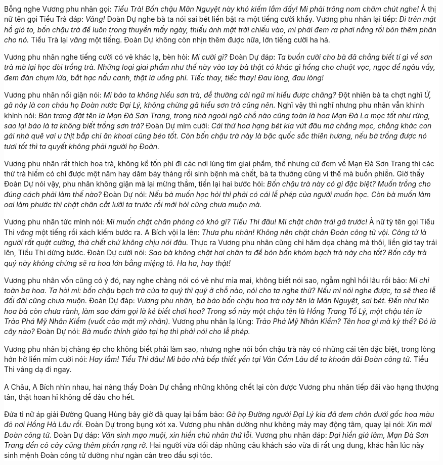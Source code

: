 Bỗng nghe Vương phu nhân gọi: _Tiểu Trà! Bốn chậu Mãn Nguyệt này khó kiếm lắm đấy! Mi phải trông nom chăm chút nghe!_ Ả thị nữ tên gọi Tiểu Trà đáp: _Vâng!_ Đoàn Dự nghe bà ta nói sai bét liền bật ra một tiếng cười khẩy. Vương phu nhân lại tiếp: _Đi trên mặt hồ gió to, bốn chậu trà để luôn trong thuyền mấy ngày, thiếu ánh mặt trời chiếu vào, mi phải đem ra phơi nắng rồi bón thêm phân cho nó._ Tiểu Trà lại _vâng_ một tiếng. Đoàn Dự không còn nhịn thêm được nữa, lớn tiếng cười ha hả.

Vương phu nhân nghe tiếng cười có vẻ khác lạ, bèn hỏi: _Mi cười gì?_ Đoàn Dự đáp: _Ta buồn cười cho bà đã chẳng biết tí gì về sơn trà mà lại học đòi trồng trà. Những loại giai phẩm như thế này vào tay bà thật có khác gì hồng cho chuột vọc, ngọc để ngâu vầy, đem đàn chụm lửa, bắt hạc nấu canh, thật là uổng phí. Tiếc thay, tiếc thay! Đau lòng, đau lòng!_

Vương phu nhân nổi giận nói: _Mi bảo ta không hiểu sơn trà, dễ thường cái ngữ mi hiểu được chăng?_ Đột nhiên bà ta chợt nghĩ _Ừ, gã này là con cháu họ Đoàn nước Đại Lý, không chừng gã hiểu sơn trà cũng nên._ Nghĩ vậy thì nghĩ nhưng phu nhân vẫn khinh khỉnh nói: _Bản trang đặt tên là Mạn Đà Sơn Trang, trong nhà ngoài ngõ chỗ nào cũng toàn là hoa Mạn Đà La mọc tốt như rừng, sao lại bảo là ta không biết trồng sơn trà?_ Đoàn Dự mỉm cười: _Cái thứ hoa hạng bét kia vứt đâu mà chẳng mọc, chẳng khác con gái nhà quê vai u thịt bắp chỉ ăn khoai cũng béo tốt. Còn bốn chậu trà này là bậc quốc sắc thiên hương, nếu bà trồng được nó tươi tốt thì ta quyết không phải người họ Đoàn._

Vương phu nhân rất thích hoa trà, không kể tốn phí đi các nơi lùng tìm giai phẩm, thế nhưng cứ đem về Mạn Đà Sơn Trang thì các thứ trà hiếm có chỉ được một năm hay dăm bảy tháng rồi sinh bệnh mà chết, bà ta thường cũng vì thế mà buồn phiền. Giờ thấy Đoàn Dự nói vậy, phu nhân không giận mà lại mừng thầm, tiến lại hai bước hỏi: _Bốn chậu trà này có gì đặc biệt? Muốn trồng cho đúng cách phải làm thế nào?_ Đoàn Dự nói: _Nếu bà muốn học hỏi thì phải có cái lễ phép của người muốn học. Còn bà muốn làm oai làm phước thì chặt chân cắt lưỡi ta trước rồi mới hỏi cũng chưa muộn mà._

Vương phu nhân tức mình nói: _Mi muốn chặt chân phỏng có khó gì? Tiểu Thi đâu! Mi chặt chân trái gã trước!_ Ả nữ tỳ tên gọi Tiểu Thi _vâng_ một tiếng rồi xách kiếm bước ra. A Bích vội la lên: _Thưa phu nhân! Không nên chặt chân Đoàn công tử vội. Công tử là người rất quật cường, thà chết chứ không chịu nói đâu._ Thực ra Vương phu nhân cũng chỉ hăm dọa chàng mà thôi, liền giơ tay trái lên, Tiểu Thi dừng bước. Đoàn Dự cười nói: _Sao bà không chặt hai chân ta để bón bốn khóm bạch trà này cho tốt? Bốn cây trà quý này không chừng sẽ ra hoa lớn bằng miệng tô. Ha ha, hay thật!_

Vương phu nhân vốn cũng có ý đó, nay nghe chàng nói có vẻ như mỉa mai, không biết nói sao, ngẫm nghĩ hồi lâu rồi bảo: _Mi chỉ toàn ba hoa. Ta hỏi mi: bốn chậu bạch trà của ta quý thì quý ở chỗ nào, nói cho ta nghe thử? Nếu mi nói nghe được, ta sẽ theo lễ đối đãi cũng chưa muộn._ Đoàn Dự đáp: _Vương phu nhân, bà bảo bốn chậu hoa trà này tên là Mãn Nguyệt, sai bét. Đến như tên hoa bà còn chưa rành, làm sao dám gọi là kẻ biết chơi hoa? Trong số này một chậu tên là Hồng Trang Tố Lý, một chậu tên là Trảo Phá Mỹ Nhân Kiểm (vuốt cào mặt mỹ nhân)._ Vương phu nhân lạ lùng: _Trảo Phá Mỹ Nhân Kiểm? Tên hoa gì mà kỳ thế? Đó là cây nào?_ Đoàn Dự nói: _Bà muốn thỉnh giáo tại hạ thì phải nói cho lễ phép._

Vương phu nhân bị chàng ép cho không biết phải làm sao, nhưng nghe nói bốn chậu trà này có những cái tên đặc biệt, trong lòng hớn hở liền mỉm cười nói: _Hay lắm! Tiểu Thi đâu! Mi bảo nhà bếp thiết yến tại Vân Cẩm Lâu để ta khoản đãi Đoàn công tử._ Tiểu Thi vâng dạ đi ngay.

A Châu, A Bích nhìn nhau, hai nàng thấy Đoàn Dự chẳng những không chết lại còn được Vương phu nhân tiếp đãi vào hạng thượng tân, thật hoan hỉ không để đâu cho hết.

Đứa tì nữ áp giải Đường Quang Hùng bây giờ đã quay lại bẩm bảo: _Gã họ Đường người Đại Lý kia đã đem chôn dưới gốc hoa màu đỏ nơi Hồng Hà Lâu rồi._ Đoàn Dự trong bụng xót xa. Vương phu nhân dường như không mảy may động tâm, quay lại nói: _Xin mời Đoàn công tử._ Đoàn Dự đáp: _Vãn sinh mạo muội, xin hiền chủ nhân thứ lỗi._ Vương phu nhân đáp: _Đại hiền giá lâm, Mạn Đà Sơn Trang đến cỏ cây cũng thêm phần rạng rỡ._ Hai người vừa đối đáp những câu khách sáo vừa đi rất ung dung, khác hẳn lúc nãy sinh mệnh Đoàn công tử dường như ngàn cân treo đầu sợi tóc.
